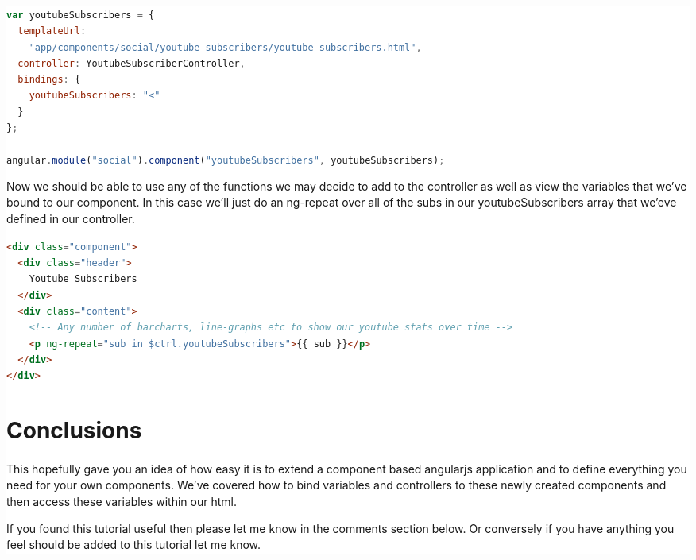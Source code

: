 ```js
var youtubeSubscribers = {
  templateUrl:
    "app/components/social/youtube-subscribers/youtube-subscribers.html",
  controller: YoutubeSubscriberController,
  bindings: {
    youtubeSubscribers: "<"
  }
};

angular.module("social").component("youtubeSubscribers", youtubeSubscribers);
```

Now we should be able to use any of the functions we may decide to add to the
controller as well as view the variables that we’ve bound to our component. In
this case we’ll just do an ng-repeat over all of the subs in our
youtubeSubscribers array that we’eve defined in our controller.

```html
<div class="component">
  <div class="header">
    Youtube Subscribers
  </div>
  <div class="content">
    <!-- Any number of barcharts, line-graphs etc to show our youtube stats over time -->
    <p ng-repeat="sub in $ctrl.youtubeSubscribers">{{ sub }}</p>
  </div>
</div>
```

# Conclusions

This hopefully gave you an idea of how easy it is to extend a component based
angularjs application and to define everything you need for your own components.
We’ve covered how to bind variables and controllers to these newly created
components and then access these variables within our html.

If you found this tutorial useful then please let me know in the comments
section below. Or conversely if you have anything you feel should be added to
this tutorial let me know.
